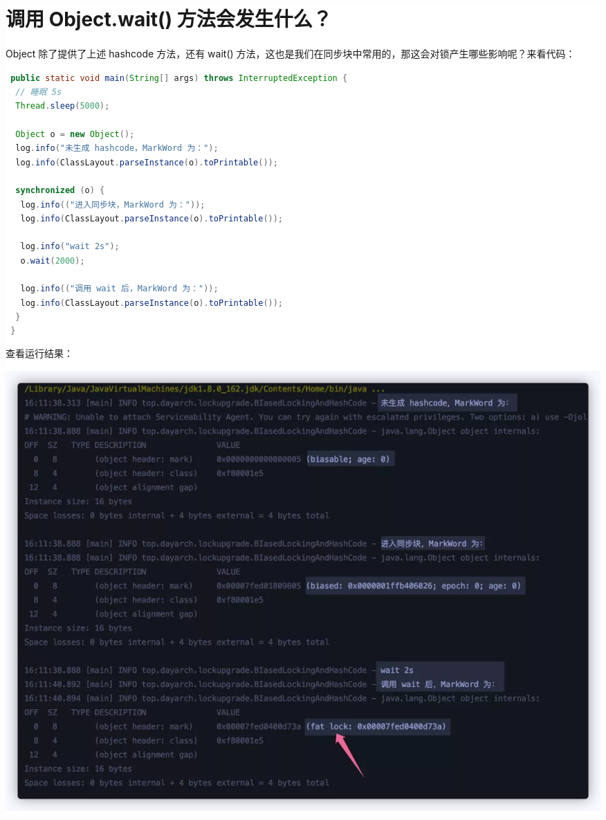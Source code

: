 # 调用 Object.wait() 方法会发生什么？

Object 除了提供了上述 hashcode 方法，还有 wait() 方法，这也是我们在同步块中常用的，那这会对锁产生哪些影响呢？来看代码：

```java
 public static void main(String[] args) throws InterruptedException {
  // 睡眠 5s
  Thread.sleep(5000);

  Object o = new Object();
  log.info("未生成 hashcode，MarkWord 为：");
  log.info(ClassLayout.parseInstance(o).toPrintable());

  synchronized (o) {
   log.info(("进入同步块，MarkWord 为："));
   log.info(ClassLayout.parseInstance(o).toPrintable());

   log.info("wait 2s");
   o.wait(2000);

   log.info(("调用 wait 后，MarkWord 为："));
   log.info(ClassLayout.parseInstance(o).toPrintable());
  }
 }
```

查看运行结果：

![](../images/2022/01/20220127093211.png)
